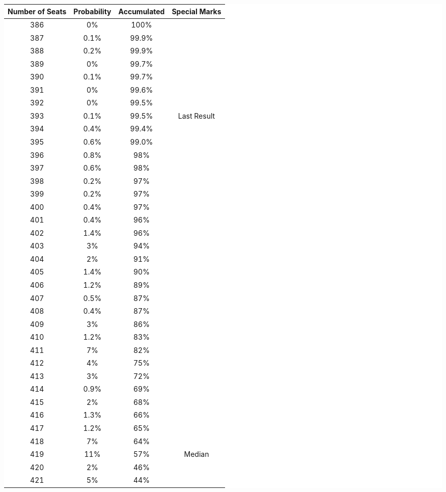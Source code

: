 | Number of Seats | Probability | Accumulated | Special Marks |
|:---------------:|:-----------:|:-----------:|:-------------:|
| 386 | 0% | 100% |  |
| 387 | 0.1% | 99.9% |  |
| 388 | 0.2% | 99.9% |  |
| 389 | 0% | 99.7% |  |
| 390 | 0.1% | 99.7% |  |
| 391 | 0% | 99.6% |  |
| 392 | 0% | 99.5% |  |
| 393 | 0.1% | 99.5% | Last Result |
| 394 | 0.4% | 99.4% |  |
| 395 | 0.6% | 99.0% |  |
| 396 | 0.8% | 98% |  |
| 397 | 0.6% | 98% |  |
| 398 | 0.2% | 97% |  |
| 399 | 0.2% | 97% |  |
| 400 | 0.4% | 97% |  |
| 401 | 0.4% | 96% |  |
| 402 | 1.4% | 96% |  |
| 403 | 3% | 94% |  |
| 404 | 2% | 91% |  |
| 405 | 1.4% | 90% |  |
| 406 | 1.2% | 89% |  |
| 407 | 0.5% | 87% |  |
| 408 | 0.4% | 87% |  |
| 409 | 3% | 86% |  |
| 410 | 1.2% | 83% |  |
| 411 | 7% | 82% |  |
| 412 | 4% | 75% |  |
| 413 | 3% | 72% |  |
| 414 | 0.9% | 69% |  |
| 415 | 2% | 68% |  |
| 416 | 1.3% | 66% |  |
| 417 | 1.2% | 65% |  |
| 418 | 7% | 64% |  |
| 419 | 11% | 57% | Median |
| 420 | 2% | 46% |  |
| 421 | 5% | 44% |  |